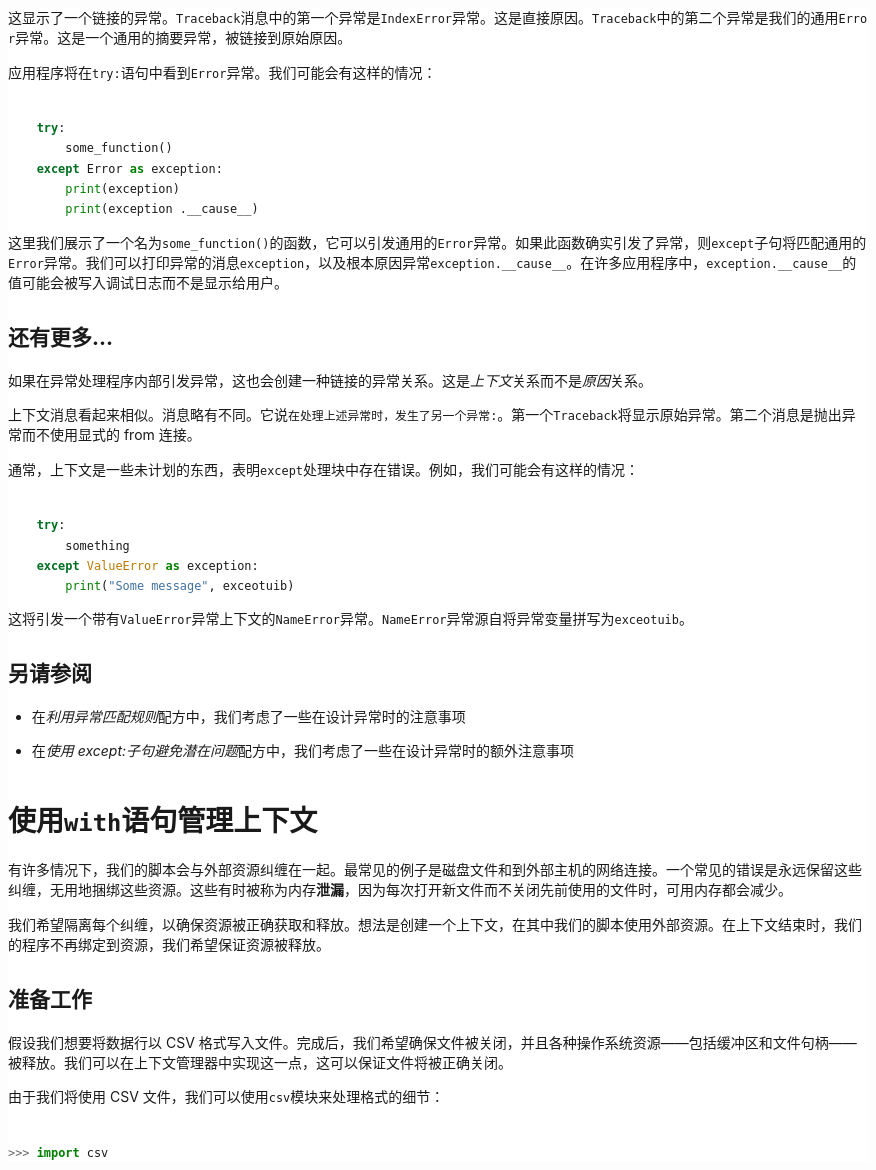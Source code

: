 这显示了一个链接的异常。`Traceback`消息中的第一个异常是`IndexError`异常。这是直接原因。`Traceback`中的第二个异常是我们的通用`Error`异常。这是一个通用的摘要异常，被链接到原始原因。

应用程序将在`try:`语句中看到`Error`异常。我们可能会有这样的情况：

```py

    try: 
        some_function() 
    except Error as exception: 
        print(exception) 
        print(exception .__cause__) 
```

这里我们展示了一个名为`some_function()`的函数，它可以引发通用的`Error`异常。如果此函数确实引发了异常，则`except`子句将匹配通用的`Error`异常。我们可以打印异常的消息`exception`，以及根本原因异常`exception.__cause__`。在许多应用程序中，`exception.__cause__`的值可能会被写入调试日志而不是显示给用户。

## 还有更多...

如果在异常处理程序内部引发异常，这也会创建一种链接的异常关系。这是*上下文*关系而不是*原因*关系。

上下文消息看起来相似。消息略有不同。它说`在处理上述异常时，发生了另一个异常:`。第一个`Traceback`将显示原始异常。第二个消息是抛出异常而不使用显式的 from 连接。

通常，上下文是一些未计划的东西，表明`except`处理块中存在错误。例如，我们可能会有这样的情况：

```py

    try: 
        something 
    except ValueError as exception: 
        print("Some message", exceotuib)
```

这将引发一个带有`ValueError`异常上下文的`NameError`异常。`NameError`异常源自将异常变量拼写为`exceotuib`。

## 另请参阅

+   在*利用异常匹配规则*配方中，我们考虑了一些在设计异常时的注意事项

+   在*使用 except:子句避免潜在问题*配方中，我们考虑了一些在设计异常时的额外注意事项

# 使用`with`语句管理上下文

有许多情况下，我们的脚本会与外部资源纠缠在一起。最常见的例子是磁盘文件和到外部主机的网络连接。一个常见的错误是永远保留这些纠缠，无用地捆绑这些资源。这些有时被称为内存**泄漏**，因为每次打开新文件而不关闭先前使用的文件时，可用内存都会减少。

我们希望隔离每个纠缠，以确保资源被正确获取和释放。想法是创建一个上下文，在其中我们的脚本使用外部资源。在上下文结束时，我们的程序不再绑定到资源，我们希望保证资源被释放。

## 准备工作

假设我们想要将数据行以 CSV 格式写入文件。完成后，我们希望确保文件被关闭，并且各种操作系统资源——包括缓冲区和文件句柄——被释放。我们可以在上下文管理器中实现这一点，这可以保证文件将被正确关闭。

由于我们将使用 CSV 文件，我们可以使用`csv`模块来处理格式的细节：

```py

>>> import csv

```
